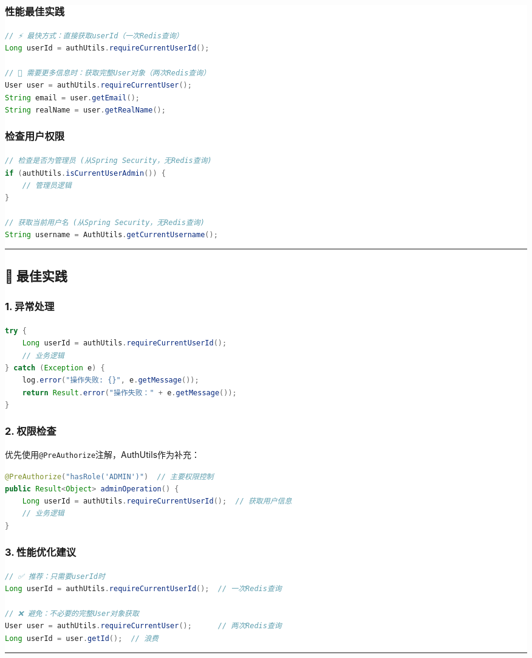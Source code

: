 
### 性能最佳实践
```java
// ⚡ 最快方式：直接获取userId（一次Redis查询）
Long userId = authUtils.requireCurrentUserId();

// 🔧 需要更多信息时：获取完整User对象（两次Redis查询）
User user = authUtils.requireCurrentUser();
String email = user.getEmail();
String realName = user.getRealName();
```

### 检查用户权限
```java
// 检查是否为管理员 (从Spring Security，无Redis查询)
if (authUtils.isCurrentUserAdmin()) {
    // 管理员逻辑
}

// 获取当前用户名 (从Spring Security，无Redis查询)
String username = AuthUtils.getCurrentUsername();
```

---

## 🎯 最佳实践

### 1. 异常处理
```java
try {
    Long userId = authUtils.requireCurrentUserId();
    // 业务逻辑
} catch (Exception e) {
    log.error("操作失败: {}", e.getMessage());
    return Result.error("操作失败：" + e.getMessage());
}
```

### 2. 权限检查
优先使用`@PreAuthorize`注解，AuthUtils作为补充：
```java
@PreAuthorize("hasRole('ADMIN')")  // 主要权限控制
public Result<Object> adminOperation() {
    Long userId = authUtils.requireCurrentUserId();  // 获取用户信息
    // 业务逻辑
}
```

### 3. 性能优化建议
```java
// ✅ 推荐：只需要userId时
Long userId = authUtils.requireCurrentUserId();  // 一次Redis查询

// ❌ 避免：不必要的完整User对象获取
User user = authUtils.requireCurrentUser();      // 两次Redis查询
Long userId = user.getId();  // 浪费
```

---